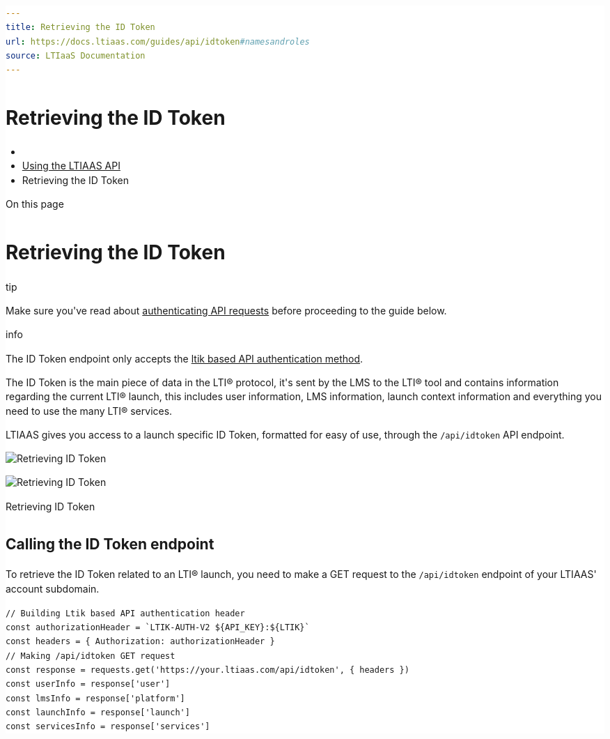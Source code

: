 ```yaml
---
title: Retrieving the ID Token
url: https://docs.ltiaas.com/guides/api/idtoken#namesandroles
source: LTIaaS Documentation
---
```


# Retrieving the ID Token

-   [](/)
-   [Using the LTIAAS API](/guides/api/introduction)
-   Retrieving the ID Token

On this page

# Retrieving the ID Token

tip

Make sure you've read about [authenticating API requests](/guides/api/authentication) before proceeding to the guide below.

info

The ID Token endpoint only accepts the [ltik based API authentication method](/guides/api/authentication#ltik-based-authentication).

The ID Token is the main piece of data in the LTI® protocol, it's sent by the LMS to the LTI® tool and contains information regarding the current LTI® launch, this includes user information, LMS information, launch context information and everything you need to use the many LTI® services.

LTIAAS gives you access to a launch specific ID Token, formatted for easy of use, through the `/api/idtoken` API endpoint.

![Retrieving ID Token](/assets/ideal-img/flow_idtoken.41ed26f.1118.png)

![Retrieving ID Token](/assets/ideal-img/flow_idtoken_dark.f622c04.1118.png)

Retrieving ID Token

## Calling the ID Token endpoint[​](#calling-the-id-token-endpoint "Direct link to heading")

To retrieve the ID Token related to an LTI® launch, you need to make a GET request to the `/api/idtoken` endpoint of your LTIAAS' account subdomain.

```
// Building Ltik based API authentication header  
const authorizationHeader = `LTIK-AUTH-V2 ${API_KEY}:${LTIK}`  
const headers = { Authorization: authorizationHeader }  
// Making /api/idtoken GET request  
const response = requests.get('https://your.ltiaas.com/api/idtoken', { headers })  
const userInfo = response['user']  
const lmsInfo = response['platform']  
const launchInfo = response['launch']  
const servicesInfo = response['services']
```
